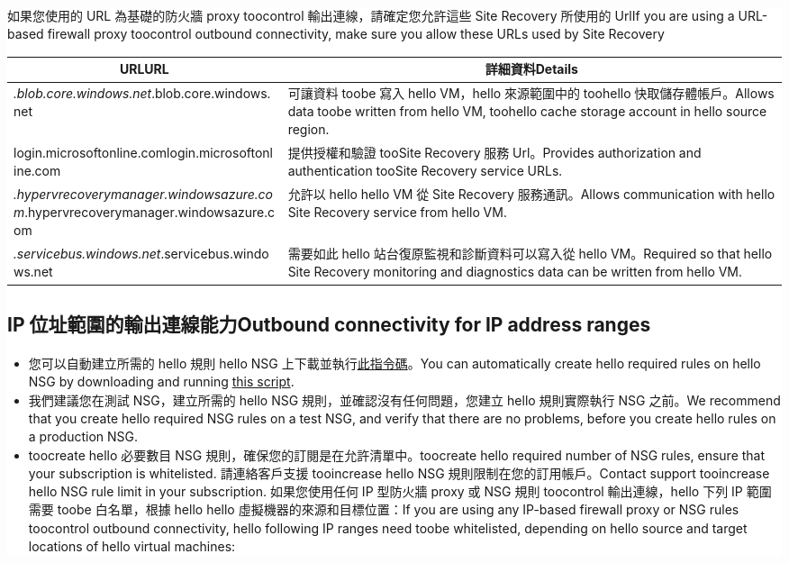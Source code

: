 <span data-ttu-id="c223d-123">如果您使用的 URL 為基礎的防火牆 proxy toocontrol 輸出連線，請確定您允許這些 Site Recovery 所使用的 Url</span><span class="sxs-lookup"><span data-stu-id="c223d-123">If you are using a URL-based firewall proxy toocontrol outbound connectivity, make sure you allow these URLs used by Site Recovery</span></span>

<span data-ttu-id="c223d-124">**URL**</span><span class="sxs-lookup"><span data-stu-id="c223d-124">**URL**</span></span> | <span data-ttu-id="c223d-125">**詳細資料**</span><span class="sxs-lookup"><span data-stu-id="c223d-125">**Details**</span></span>  
--- | ---
<span data-ttu-id="c223d-126">*.blob.core.windows.net</span><span class="sxs-lookup"><span data-stu-id="c223d-126">*.blob.core.windows.net</span></span> | <span data-ttu-id="c223d-127">可讓資料 toobe 寫入 hello VM，hello 來源範圍中的 toohello 快取儲存體帳戶。</span><span class="sxs-lookup"><span data-stu-id="c223d-127">Allows data toobe written from hello VM, toohello cache storage account in hello source region.</span></span>
<span data-ttu-id="c223d-128">login.microsoftonline.com</span><span class="sxs-lookup"><span data-stu-id="c223d-128">login.microsoftonline.com</span></span> | <span data-ttu-id="c223d-129">提供授權和驗證 tooSite Recovery 服務 Url。</span><span class="sxs-lookup"><span data-stu-id="c223d-129">Provides authorization and authentication tooSite Recovery service URLs.</span></span>
<span data-ttu-id="c223d-130">*.hypervrecoverymanager.windowsazure.com</span><span class="sxs-lookup"><span data-stu-id="c223d-130">*.hypervrecoverymanager.windowsazure.com</span></span> | <span data-ttu-id="c223d-131">允許以 hello hello VM 從 Site Recovery 服務通訊。</span><span class="sxs-lookup"><span data-stu-id="c223d-131">Allows communication with hello Site Recovery service from hello VM.</span></span>
<span data-ttu-id="c223d-132">*.servicebus.windows.net</span><span class="sxs-lookup"><span data-stu-id="c223d-132">*.servicebus.windows.net</span></span> | <span data-ttu-id="c223d-133">需要如此 hello 站台復原監視和診斷資料可以寫入從 hello VM。</span><span class="sxs-lookup"><span data-stu-id="c223d-133">Required so that hello Site Recovery monitoring and diagnostics data can be written from hello VM.</span></span>

## <a name="outbound-connectivity-for-ip-address-ranges"></a><span data-ttu-id="c223d-134">IP 位址範圍的輸出連線能力</span><span class="sxs-lookup"><span data-stu-id="c223d-134">Outbound connectivity for IP address ranges</span></span>

- <span data-ttu-id="c223d-135">您可以自動建立所需的 hello 規則 hello NSG 上下載並執行[此指令碼](https://gallery.technet.microsoft.com/Azure-Recovery-script-to-0c950702)。</span><span class="sxs-lookup"><span data-stu-id="c223d-135">You can automatically create hello required rules on hello NSG by downloading and running [this script](https://gallery.technet.microsoft.com/Azure-Recovery-script-to-0c950702).</span></span>
- <span data-ttu-id="c223d-136">我們建議您在測試 NSG，建立所需的 hello NSG 規則，並確認沒有任何問題，您建立 hello 規則實際執行 NSG 之前。</span><span class="sxs-lookup"><span data-stu-id="c223d-136">We recommend that you create hello required NSG rules on a test NSG, and verify that there are no problems, before you create hello rules on a production NSG.</span></span>
- <span data-ttu-id="c223d-137">toocreate hello 必要數目 NSG 規則，確保您的訂閱是在允許清單中。</span><span class="sxs-lookup"><span data-stu-id="c223d-137">toocreate hello required number of NSG rules, ensure that your subscription is whitelisted.</span></span> <span data-ttu-id="c223d-138">請連絡客戶支援 tooincrease hello NSG 規則限制在您的訂用帳戶。</span><span class="sxs-lookup"><span data-stu-id="c223d-138">Contact support tooincrease hello NSG rule limit in your subscription.</span></span>
<span data-ttu-id="c223d-139">如果您使用任何 IP 型防火牆 proxy 或 NSG 規則 toocontrol 輸出連線，hello 下列 IP 範圍需要 toobe 白名單，根據 hello hello 虛擬機器的來源和目標位置：</span><span class="sxs-lookup"><span data-stu-id="c223d-139">If you are using any IP-based firewall proxy or NSG rules toocontrol outbound connectivity, hello following IP ranges need toobe whitelisted, depending on hello source and target locations of hello virtual machines:</span></span>
